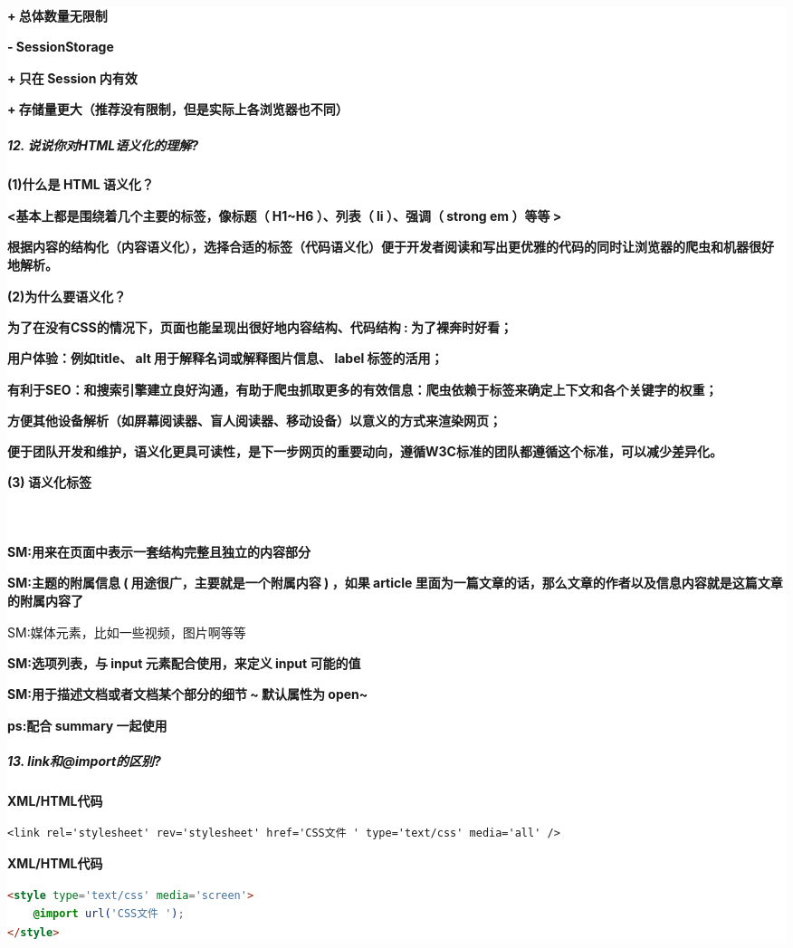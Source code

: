 **+ 总体数量无限制**

**- SessionStorage**

**+ 只在 Session 内有效**

**+ 存储量更大（推荐没有限制，但是实际上各浏览器也不同）**



##### 12. 说说你对HTML语义化的理解?

**(1)什么是 HTML 语义化？**

**<基本上都是围绕着几个主要的标签，像标题（ H1~H6 ）、列表（ li ）、强调（ strong em ）等等 >**

**根据内容的结构化（内容语义化），选择合适的标签（代码语义化）便于开发者阅读和写出更优雅的代码的同时让浏览器的爬虫和机器很好地解析。**

**(2)为什么要语义化？**

**为了在没有CSS的情况下，页面也能呈现出很好地内容结构、代码结构 : 为了裸奔时好看；**

**用户体验：例如title、 alt 用于解释名词或解释图片信息、 label 标签的活用；**

**有利于SEO：和搜索引擎建立良好沟通，有助于爬虫抓取更多的有效信息：爬虫依赖于标签来确定上下文和各个关键字的权重；**

**方便其他设备解析（如屏幕阅读器、盲人阅读器、移动设备）以意义的方式来渲染网页；**

**便于团队开发和维护，语义化更具可读性，是下一步网页的重要动向，遵循W3C标准的团队都遵循这个标准，可以减少差异化。**

**(3) 语义化标签**

**<header></header>**

**<footer></footer>**

**<nav></nav>**

**<section></section>**

**<article></article> SM:用来在页面中表示一套结构完整且独立的内容部分**

**<aside></aside> SM:主题的附属信息 ( 用途很广，主要就是一个附属内容 ) ，如果 article 里面为一篇文章的话，那么文章的作者以及信息内容就是这篇文章的附属内容了**

<figure></figure>SM:媒体元素，比如一些视频，图片啊等等

**<datalist></datalist>**

**SM:选项列表，与 input 元素配合使用，来定义 input 可能的值**

**SM:用于描述文档或者文档某个部分的细节 ~ 默认属性为 open~**

**ps:配合 summary 一起使用**



##### 13. link和@import的区别?

**XML/HTML代码**

`<link rel='stylesheet' rev='stylesheet' href='CSS文件 ' type='text/css' media='all' />`

**XML/HTML代码**

```html
<style type='text/css' media='screen'>
	@import url('CSS文件 ');
</style>
```
